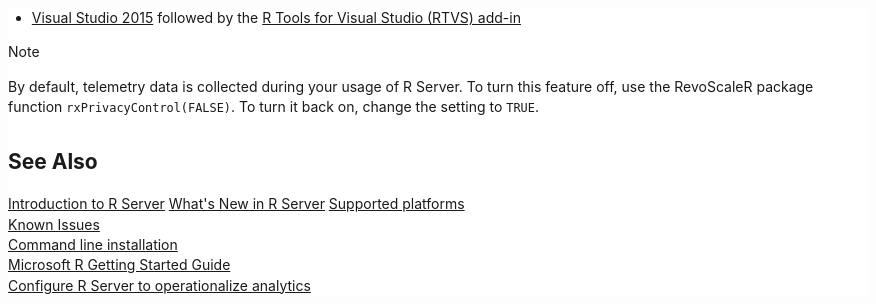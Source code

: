 + [Visual Studio 2015](https://www.visualstudio.com/downloads/) followed by the [R Tools for Visual Studio (RTVS) add-in](https://docs.microsoft.com/visualstudio/rtvs/installation)

> [!NOTE]
> By default, telemetry data is collected during your usage of R Server. To turn this feature off, use the RevoScaleR package function `rxPrivacyControl(FALSE)`. To turn it back on, change the setting to `TRUE`.

## See Also

 [Introduction to R Server](../what-is-microsoft-r-server.md) 
 [What's New in R Server](../whats-new-in-r-server.md)
 [Supported platforms](r-server-install-supported-platforms.md)  
 [Known Issues](../rserver-known-issues.md)  
 [Command line installation](r-server-install-windows-command-line.md)  
 [Microsoft R Getting Started Guide](../microsoft-r-getting-started.md)    
 [Configure R Server to operationalize analytics](operationalize-r-server-one-box-config.md)
